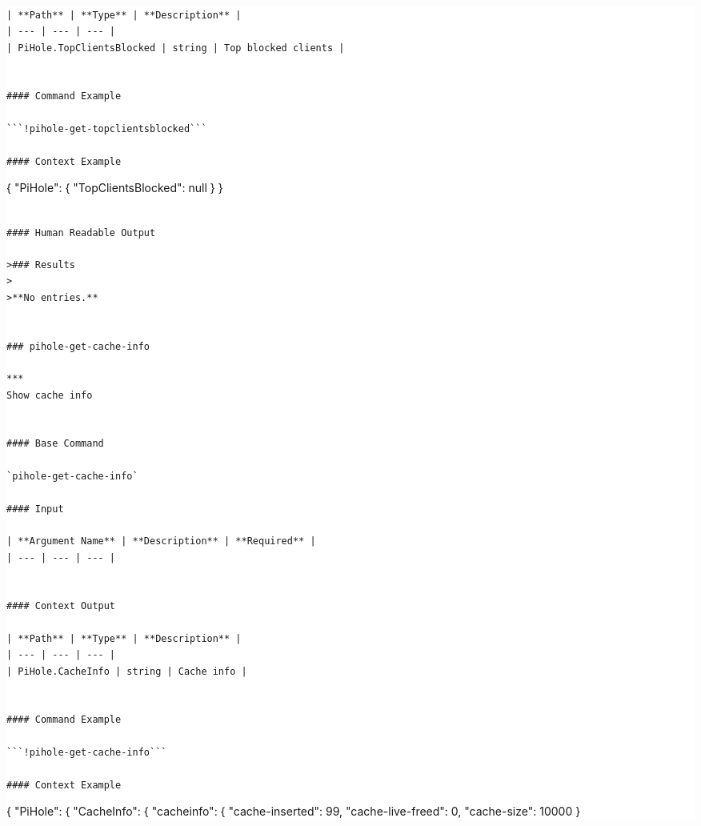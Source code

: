 ```
| **Path** | **Type** | **Description** |
| --- | --- | --- |
| PiHole.TopClientsBlocked | string | Top blocked clients | 


#### Command Example

```!pihole-get-topclientsblocked```

#### Context Example

```
{
    "PiHole": {
        "TopClientsBlocked": null
    }
}
```

#### Human Readable Output

>### Results
>
>**No entries.**


### pihole-get-cache-info

***
Show cache info


#### Base Command

`pihole-get-cache-info`

#### Input

| **Argument Name** | **Description** | **Required** |
| --- | --- | --- |


#### Context Output

| **Path** | **Type** | **Description** |
| --- | --- | --- |
| PiHole.CacheInfo | string | Cache info | 


#### Command Example

```!pihole-get-cache-info```

#### Context Example

```
{
    "PiHole": {
        "CacheInfo": {
            "cacheinfo": {
                "cache-inserted": 99,
                "cache-live-freed": 0,
                "cache-size": 10000
            }